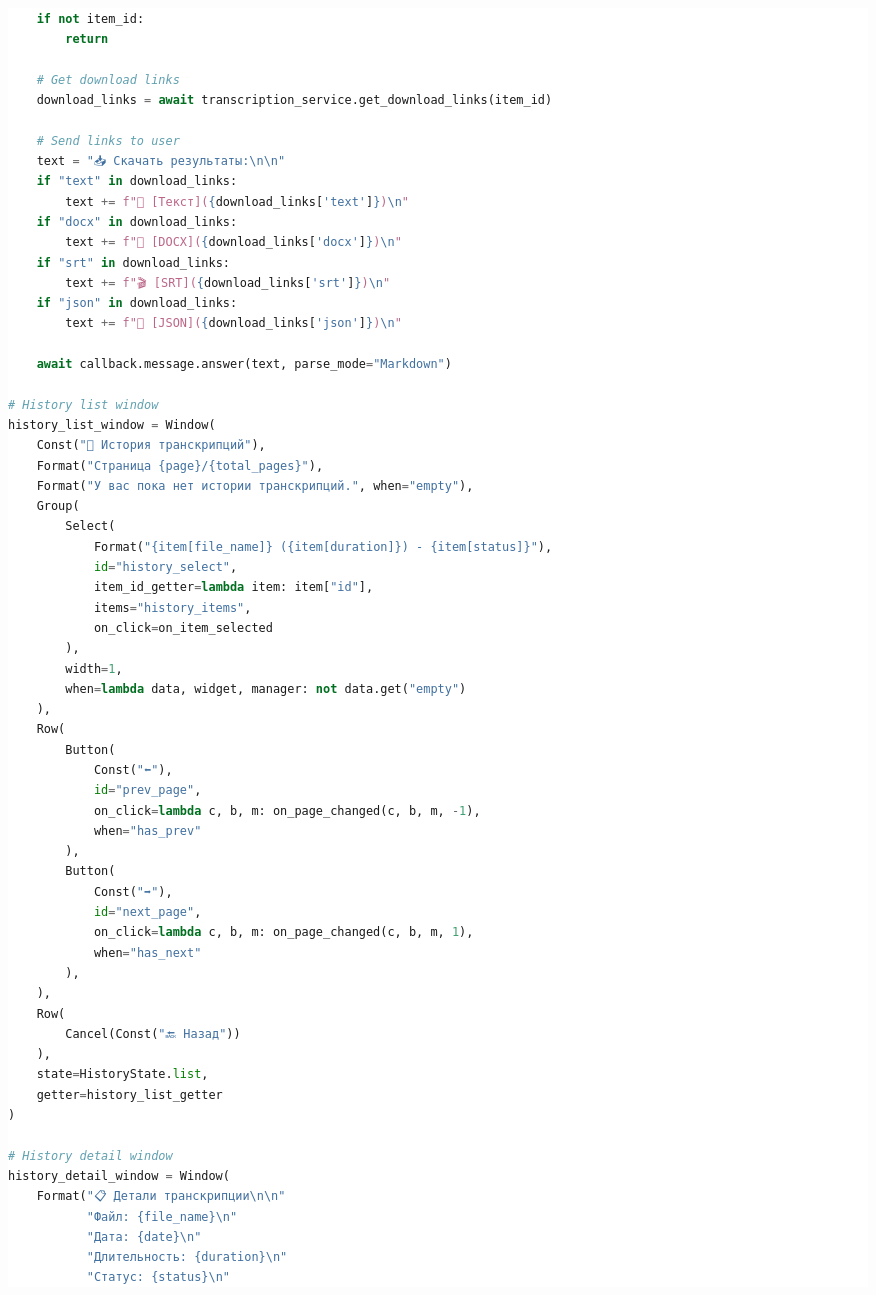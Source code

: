 ```python
    if not item_id:
        return
    
    # Get download links
    download_links = await transcription_service.get_download_links(item_id)
    
    # Send links to user
    text = "📥 Скачать результаты:\n\n"
    if "text" in download_links:
        text += f"📝 [Текст]({download_links['text']})\n"
    if "docx" in download_links:
        text += f"📄 [DOCX]({download_links['docx']})\n"
    if "srt" in download_links:
        text += f"🎬 [SRT]({download_links['srt']})\n"
    if "json" in download_links:
        text += f"🔧 [JSON]({download_links['json']})\n"
    
    await callback.message.answer(text, parse_mode="Markdown")

# History list window
history_list_window = Window(
    Const("📜 История транскрипций"),
    Format("Страница {page}/{total_pages}"),
    Format("У вас пока нет истории транскрипций.", when="empty"),
    Group(
        Select(
            Format("{item[file_name]} ({item[duration]}) - {item[status]}"),
            id="history_select",
            item_id_getter=lambda item: item["id"],
            items="history_items",
            on_click=on_item_selected
        ),
        width=1,
        when=lambda data, widget, manager: not data.get("empty")
    ),
    Row(
        Button(
            Const("⬅️"),
            id="prev_page",
            on_click=lambda c, b, m: on_page_changed(c, b, m, -1),
            when="has_prev"
        ),
        Button(
            Const("➡️"),
            id="next_page",
            on_click=lambda c, b, m: on_page_changed(c, b, m, 1),
            when="has_next"
        ),
    ),
    Row(
        Cancel(Const("🔙 Назад"))
    ),
    state=HistoryState.list,
    getter=history_list_getter
)

# History detail window
history_detail_window = Window(
    Format("📋 Детали транскрипции\n\n"
           "Файл: {file_name}\n"
           "Дата: {date}\n"
           "Длительность: {duration}\n"
           "Статус: {status}\n"
```